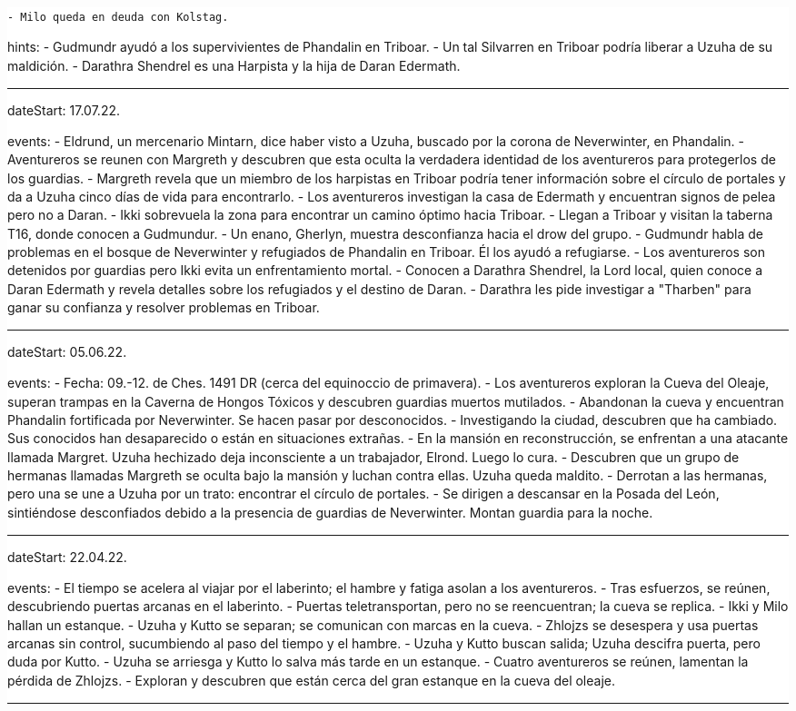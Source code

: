     - Milo queda en deuda con Kolstag.

hints:
    - Gudmundr ayudó a los supervivientes de Phandalin en Triboar.
    - Un tal Silvarren en Triboar podría liberar a Uzuha de su maldición.
    - Darathra Shendrel es una Harpista y la hija de Daran Edermath.


---
dateStart: 17.07.22.

events:
    - Eldrund, un mercenario Mintarn, dice haber visto a Uzuha, buscado por la corona de Neverwinter, en Phandalin.
    - Aventureros se reunen con Margreth y descubren que esta oculta la verdadera identidad de los aventureros para protegerlos de los guardias.
    - Margreth revela que un miembro de los harpistas en Triboar podría tener información sobre el círculo de portales y da a Uzuha cinco días de vida para encontrarlo.
    - Los aventureros investigan la casa de Edermath y encuentran signos de pelea pero no a Daran.
    - Ikki sobrevuela la zona para encontrar un camino óptimo hacia Triboar.
    - Llegan a Triboar y visitan la taberna T16, donde conocen a Gudmundur.
    - Un enano, Gherlyn, muestra desconfianza hacia el drow del grupo.
    - Gudmundr habla de problemas en el bosque de Neverwinter y refugiados de Phandalin en Triboar. Él los ayudó a refugiarse.
    - Los aventureros son detenidos por guardias pero Ikki evita un enfrentamiento mortal.
    - Conocen a Darathra Shendrel, la Lord local, quien conoce a Daran Edermath y revela detalles sobre los refugiados y el destino de Daran.
    - Darathra les pide investigar a "Tharben" para ganar su confianza y resolver problemas en Triboar.


---
dateStart: 05.06.22.

events:
    - Fecha: 09.-12. de Ches. 1491 DR (cerca del equinoccio de primavera).
    - Los aventureros exploran la Cueva del Oleaje, superan trampas en la Caverna de Hongos Tóxicos y descubren guardias muertos mutilados.
    - Abandonan la cueva y encuentran Phandalin fortificada por Neverwinter. Se hacen pasar por desconocidos.
    - Investigando la ciudad, descubren que ha cambiado. Sus conocidos han desaparecido o están en situaciones extrañas.
    - En la mansión en reconstrucción, se enfrentan a una atacante llamada Margret. Uzuha hechizado deja inconsciente a un trabajador, Elrond. Luego lo cura.
    - Descubren que un grupo de hermanas llamadas Margreth se oculta bajo la mansión y luchan contra ellas. Uzuha queda maldito.
    - Derrotan a las hermanas, pero una se une a Uzuha por un trato: encontrar el círculo de portales.
    - Se dirigen a descansar en la Posada del León, sintiéndose desconfiados debido a la presencia de guardias de Neverwinter. Montan guardia para la noche.


---
dateStart: 22.04.22.

events:
    - El tiempo se acelera al viajar por el laberinto; el hambre y fatiga asolan a los aventureros.
    - Tras esfuerzos, se reúnen, descubriendo puertas arcanas en el laberinto.
    - Puertas teletransportan, pero no se reencuentran; la cueva se replica.
    - Ikki y Milo hallan un estanque.
    - Uzuha y Kutto se separan; se comunican con marcas en la cueva.
    - Zhlojzs se desespera y usa puertas arcanas sin control, sucumbiendo al paso del tiempo y el hambre.
    - Uzuha y Kutto buscan salida; Uzuha descifra puerta, pero duda por Kutto.
    - Uzuha se arriesga y Kutto lo salva más tarde en un estanque.
    - Cuatro aventureros se reúnen, lamentan la pérdida de Zhlojzs.
    - Exploran y descubren que están cerca del gran estanque en la cueva del oleaje.

---